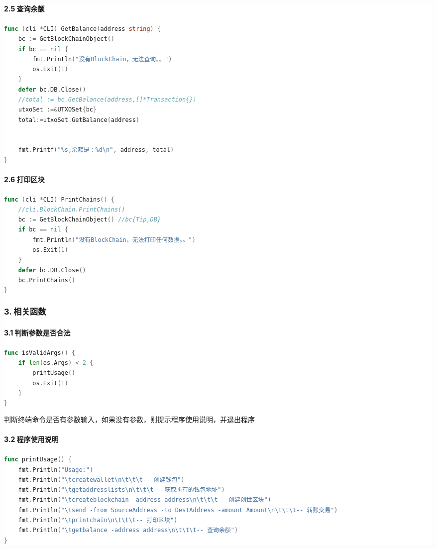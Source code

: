 #### 2.5 查询余额

```go
func (cli *CLI) GetBalance(address string) {
	bc := GetBlockChainObject()
	if bc == nil {
		fmt.Println("没有BlockChain，无法查询。。")
		os.Exit(1)
	}
	defer bc.DB.Close()
	//total := bc.GetBalance(address,[]*Transaction{})
	utxoSet :=&UTXOSet{bc}
	total:=utxoSet.GetBalance(address)


	fmt.Printf("%s,余额是：%d\n", address, total)
}
```

#### 2.6 打印区块

```go
func (cli *CLI) PrintChains() {
	//cli.BlockChain.PrintChains()
	bc := GetBlockChainObject() //bc{Tip,DB}
	if bc == nil {
		fmt.Println("没有BlockChain，无法打印任何数据。。")
		os.Exit(1)
	}
	defer bc.DB.Close()
	bc.PrintChains()
}
```

### 3. 相关函数

#### 3.1 判断参数是否合法

```go
func isValidArgs() {
	if len(os.Args) < 2 {
		printUsage()
		os.Exit(1)
	}
}
```

判断终端命令是否有参数输入，如果没有参数，则提示程序使用说明，并退出程序

#### 3.2 程序使用说明

```go
func printUsage() {
	fmt.Println("Usage:")
	fmt.Println("\tcreatewallet\n\t\t\t-- 创建钱包")
	fmt.Println("\tgetaddresslists\n\t\t\t-- 获取所有的钱包地址")
	fmt.Println("\tcreateblockchain -address address\n\t\t\t-- 创建创世区块")
	fmt.Println("\tsend -from SourceAddress -to DestAddress -amount Amount\n\t\t\t-- 转账交易")
	fmt.Println("\tprintchain\n\t\t\t-- 打印区块")
	fmt.Println("\tgetbalance -address address\n\t\t\t-- 查询余额")
}
```
